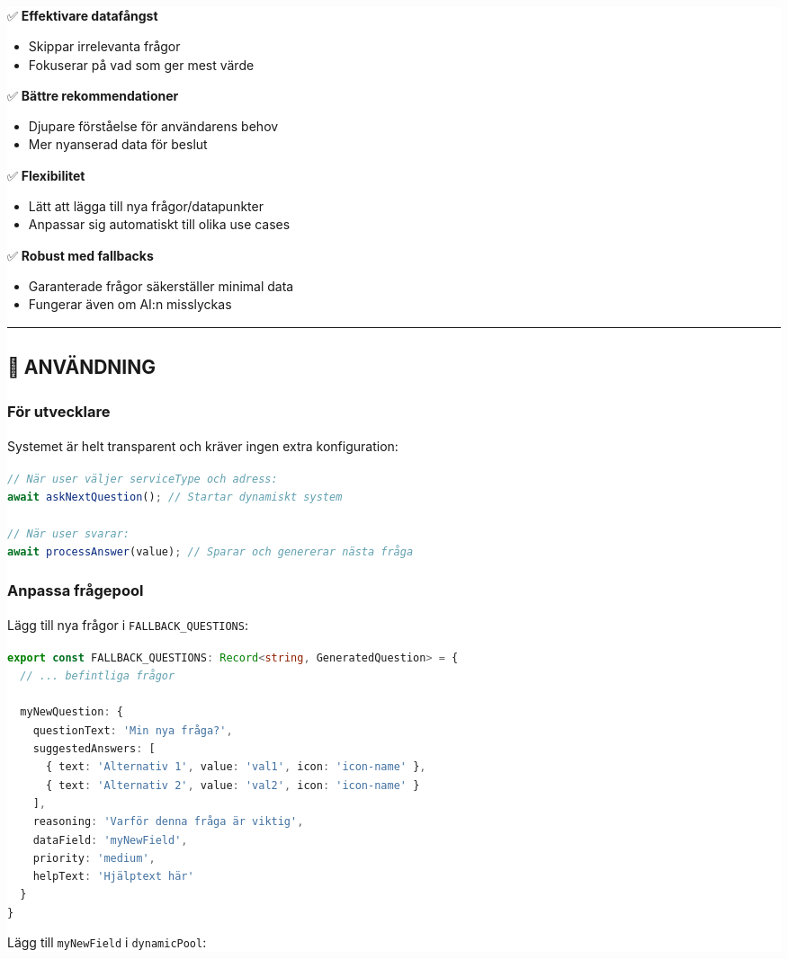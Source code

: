 ✅ **Effektivare datafångst**
- Skippar irrelevanta frågor
- Fokuserar på vad som ger mest värde

✅ **Bättre rekommendationer**
- Djupare förståelse för användarens behov
- Mer nyanserad data för beslut

✅ **Flexibilitet**
- Lätt att lägga till nya frågor/datapunkter
- Anpassar sig automatiskt till olika use cases

✅ **Robust med fallbacks**
- Garanterade frågor säkerställer minimal data
- Fungerar även om AI:n misslyckas

---

## 🚀 ANVÄNDNING

### **För utvecklare**

Systemet är helt transparent och kräver ingen extra konfiguration:

```typescript
// När user väljer serviceType och adress:
await askNextQuestion(); // Startar dynamiskt system

// När user svarar:
await processAnswer(value); // Sparar och genererar nästa fråga
```

### **Anpassa frågepool**

Lägg till nya frågor i `FALLBACK_QUESTIONS`:

```typescript
export const FALLBACK_QUESTIONS: Record<string, GeneratedQuestion> = {
  // ... befintliga frågor
  
  myNewQuestion: {
    questionText: 'Min nya fråga?',
    suggestedAnswers: [
      { text: 'Alternativ 1', value: 'val1', icon: 'icon-name' },
      { text: 'Alternativ 2', value: 'val2', icon: 'icon-name' }
    ],
    reasoning: 'Varför denna fråga är viktig',
    dataField: 'myNewField',
    priority: 'medium',
    helpText: 'Hjälptext här'
  }
}
```

Lägg till `myNewField` i `dynamicPool`:
